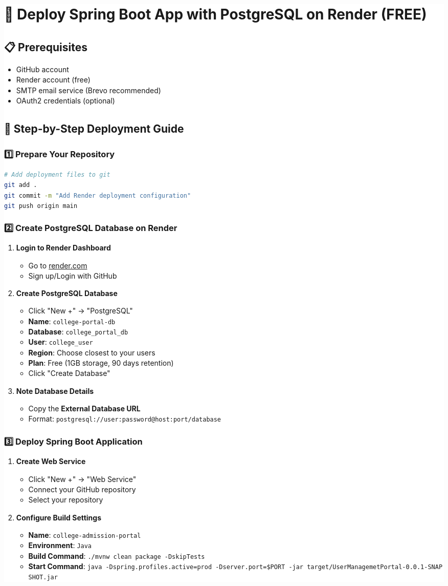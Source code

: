 # 🚀 Deploy Spring Boot App with PostgreSQL on Render (FREE)

## 📋 **Prerequisites**
- GitHub account
- Render account (free)
- SMTP email service (Brevo recommended)
- OAuth2 credentials (optional)

## 🎯 **Step-by-Step Deployment Guide**

### 1️⃣ **Prepare Your Repository**

```bash
# Add deployment files to git
git add .
git commit -m "Add Render deployment configuration"
git push origin main
```

### 2️⃣ **Create PostgreSQL Database on Render**

1. **Login to Render Dashboard**
   - Go to [render.com](https://render.com)
   - Sign up/Login with GitHub

2. **Create PostgreSQL Database**
   - Click "New +" → "PostgreSQL"
   - **Name**: `college-portal-db`
   - **Database**: `college_portal_db`
   - **User**: `college_user`
   - **Region**: Choose closest to your users
   - **Plan**: Free (1GB storage, 90 days retention)
   - Click "Create Database"

3. **Note Database Details**
   - Copy the **External Database URL**
   - Format: `postgresql://user:password@host:port/database`

### 3️⃣ **Deploy Spring Boot Application**

1. **Create Web Service**
   - Click "New +" → "Web Service"
   - Connect your GitHub repository
   - Select your repository

2. **Configure Build Settings**
   - **Name**: `college-admission-portal`
   - **Environment**: `Java`
   - **Build Command**: `./mvnw clean package -DskipTests`
   - **Start Command**: `java -Dspring.profiles.active=prod -Dserver.port=$PORT -jar target/UserManagemetPortal-0.0.1-SNAPSHOT.jar`

